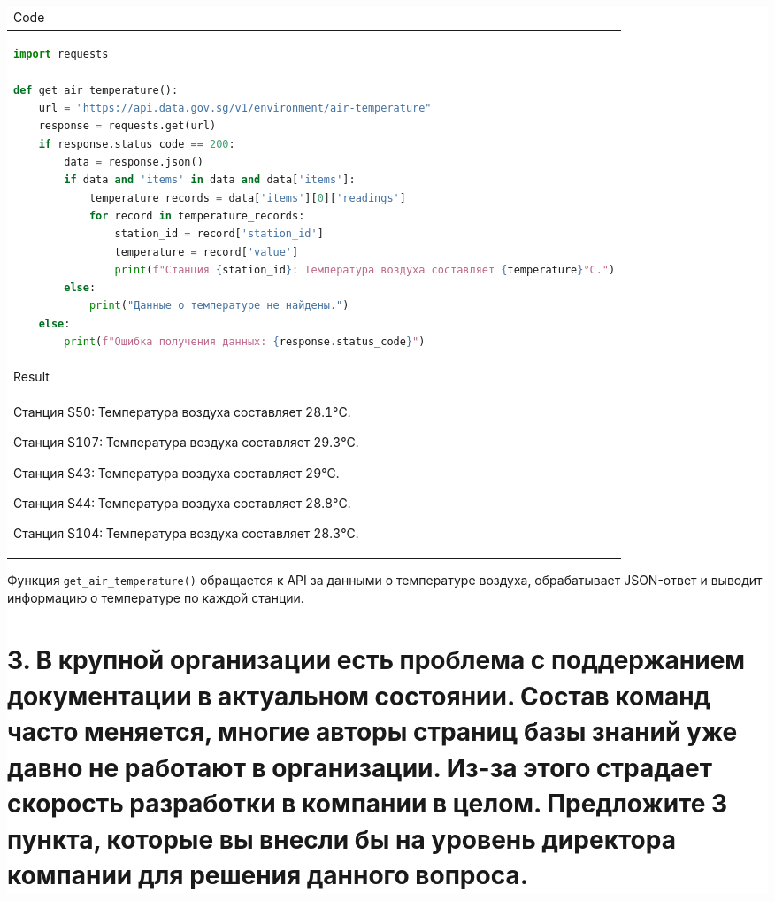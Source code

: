 <table>
<thead>
<tr><td>Code</tr>
</thead>
<tbody>
<tr>
    
<td>
    
```python
import requests

def get_air_temperature():
    url = "https://api.data.gov.sg/v1/environment/air-temperature"
    response = requests.get(url)
    if response.status_code == 200:
        data = response.json()
        if data and 'items' in data and data['items']:
            temperature_records = data['items'][0]['readings']
            for record in temperature_records:
                station_id = record['station_id']
                temperature = record['value']
                print(f"Станция {station_id}: Температура воздуха составляет {temperature}°C.")
        else:
            print("Данные о температуре не найдены.")
    else:
        print(f"Ошибка получения данных: {response.status_code}")
```
    
</tr>
</tbody>
<thead>
<tr><td>Result</tr>
</thead>
<tbody>
<tr>  
<td>
    
Станция S50: Температура воздуха составляет 28.1°C.

Станция S107: Температура воздуха составляет 29.3°C.

Станция S43: Температура воздуха составляет 29°C.

Станция S44: Температура воздуха составляет 28.8°C.

Станция S104: Температура воздуха составляет 28.3°C. 

</tr>
</tbody>
</table>

Функция `get_air_temperature()` обращается к API за данными о температуре воздуха, обрабатывает JSON-ответ и выводит информацию о температуре по каждой станции.

# **3.** В крупной организации есть проблема с поддержанием документации в актуальном состоянии. Состав команд часто меняется, многие авторы страниц базы знаний уже давно не работают в организации. Из-за этого страдает скорость разработки в компании в целом. Предложите 3 пункта, которые вы внесли бы на уровень директора компании для решения данного вопроса.    

